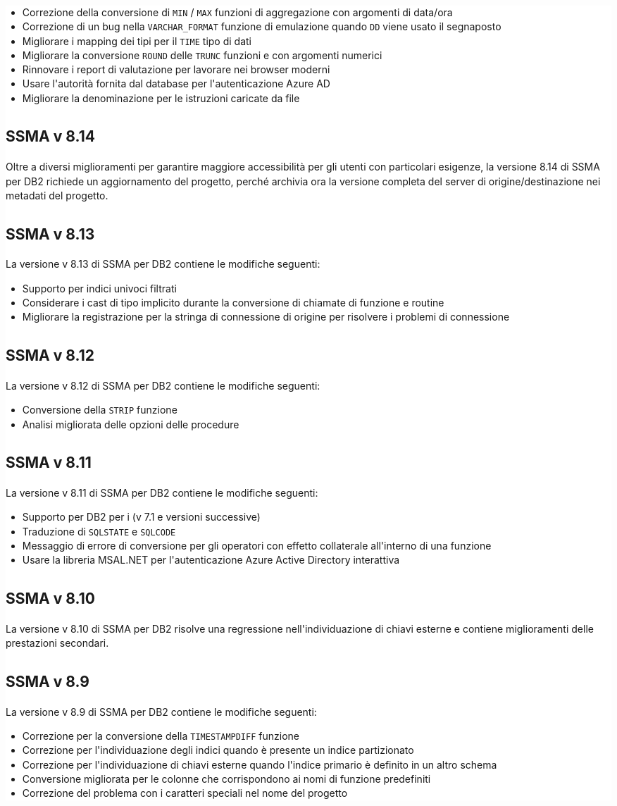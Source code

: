 * Correzione della conversione di `MIN` / `MAX` funzioni di aggregazione con argomenti di data/ora
* Correzione di un bug nella `VARCHAR_FORMAT` funzione di emulazione quando `DD` viene usato il segnaposto
* Migliorare i mapping dei tipi per il `TIME` tipo di dati
* Migliorare la conversione `ROUND` delle `TRUNC` funzioni e con argomenti numerici
* Rinnovare i report di valutazione per lavorare nei browser moderni
* Usare l'autorità fornita dal database per l'autenticazione Azure AD
* Migliorare la denominazione per le istruzioni caricate da file

## <a name="ssma-v814"></a>SSMA v 8.14

Oltre a diversi miglioramenti per garantire maggiore accessibilità per gli utenti con particolari esigenze, la versione 8.14 di SSMA per DB2 richiede un aggiornamento del progetto, perché archivia ora la versione completa del server di origine/destinazione nei metadati del progetto.

## <a name="ssma-v813"></a>SSMA v 8.13

La versione v 8.13 di SSMA per DB2 contiene le modifiche seguenti:

* Supporto per indici univoci filtrati
* Considerare i cast di tipo implicito durante la conversione di chiamate di funzione e routine
* Migliorare la registrazione per la stringa di connessione di origine per risolvere i problemi di connessione

## <a name="ssma-v812"></a>SSMA v 8.12

La versione v 8.12 di SSMA per DB2 contiene le modifiche seguenti:

* Conversione della `STRIP` funzione
* Analisi migliorata delle opzioni delle procedure

## <a name="ssma-v811"></a>SSMA v 8.11

La versione v 8.11 di SSMA per DB2 contiene le modifiche seguenti:

* Supporto per DB2 per i (v 7.1 e versioni successive)
* Traduzione di `SQLSTATE` e `SQLCODE`
* Messaggio di errore di conversione per gli operatori con effetto collaterale all'interno di una funzione
* Usare la libreria MSAL.NET per l'autenticazione Azure Active Directory interattiva

## <a name="ssma-v810"></a>SSMA v 8.10

La versione v 8.10 di SSMA per DB2 risolve una regressione nell'individuazione di chiavi esterne e contiene miglioramenti delle prestazioni secondari.

## <a name="ssma-v89"></a>SSMA v 8.9

La versione v 8.9 di SSMA per DB2 contiene le modifiche seguenti:

* Correzione per la conversione della `TIMESTAMPDIFF` funzione
* Correzione per l'individuazione degli indici quando è presente un indice partizionato
* Correzione per l'individuazione di chiavi esterne quando l'indice primario è definito in un altro schema
* Conversione migliorata per le colonne che corrispondono ai nomi di funzione predefiniti
* Correzione del problema con i caratteri speciali nel nome del progetto
